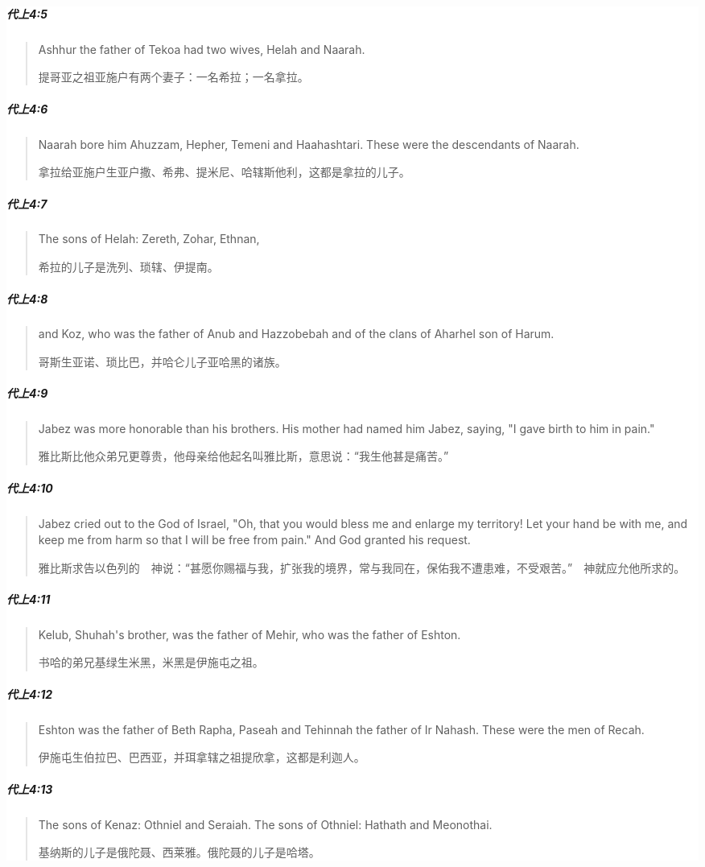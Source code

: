 ##### 代上4:5
> Ashhur the father of Tekoa had two wives, Helah and Naarah.
>
> 提哥亚之祖亚施户有两个妻子：一名希拉；一名拿拉。


##### 代上4:6
> Naarah bore him Ahuzzam, Hepher, Temeni and Haahashtari. These were the descendants of Naarah.
>
> 拿拉给亚施户生亚户撒、希弗、提米尼、哈辖斯他利，这都是拿拉的儿子。


##### 代上4:7
> The sons of Helah: Zereth, Zohar, Ethnan,
>
> 希拉的儿子是洗列、琐辖、伊提南。


##### 代上4:8
> and Koz, who was the father of Anub and Hazzobebah and of the clans of Aharhel son of Harum.
>
> 哥斯生亚诺、琐比巴，并哈仑儿子亚哈黑的诸族。


##### 代上4:9
> Jabez was more honorable than his brothers. His mother had named him Jabez, saying, "I gave birth to him in pain."
>
> 雅比斯比他众弟兄更尊贵，他母亲给他起名叫雅比斯，意思说：“我生他甚是痛苦。”


##### 代上4:10
> Jabez cried out to the God of Israel, "Oh, that you would bless me and enlarge my territory! Let your hand be with me, and keep me from harm so that I will be free from pain." And God granted his request.
>
> 雅比斯求告以色列的　神说：“甚愿你赐福与我，扩张我的境界，常与我同在，保佑我不遭患难，不受艰苦。”　神就应允他所求的。


##### 代上4:11
> Kelub, Shuhah's brother, was the father of Mehir, who was the father of Eshton.
>
> 书哈的弟兄基绿生米黑，米黑是伊施屯之祖。


##### 代上4:12
> Eshton was the father of Beth Rapha, Paseah and Tehinnah the father of Ir Nahash. These were the men of Recah.
>
> 伊施屯生伯拉巴、巴西亚，并珥拿辖之祖提欣拿，这都是利迦人。


##### 代上4:13
> The sons of Kenaz: Othniel and Seraiah. The sons of Othniel: Hathath and Meonothai.
>
> 基纳斯的儿子是俄陀聂、西莱雅。俄陀聂的儿子是哈塔。
